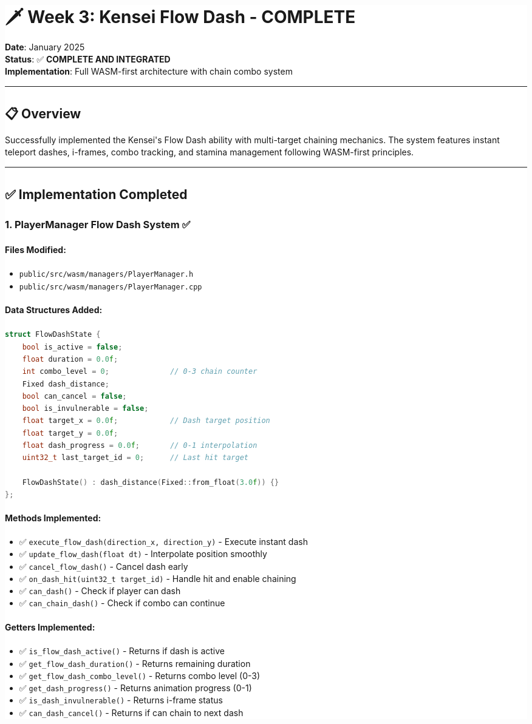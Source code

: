 # 🗡️ Week 3: Kensei Flow Dash - COMPLETE

**Date**: January 2025  
**Status**: ✅ **COMPLETE AND INTEGRATED**  
**Implementation**: Full WASM-first architecture with chain combo system

---

## 📋 Overview

Successfully implemented the Kensei's Flow Dash ability with multi-target chaining mechanics. The system features instant teleport dashes, i-frames, combo tracking, and stamina management following WASM-first principles.

---

## ✅ Implementation Completed

### 1. **PlayerManager Flow Dash System** ✅
#### Files Modified:
- `public/src/wasm/managers/PlayerManager.h`
- `public/src/wasm/managers/PlayerManager.cpp`

#### Data Structures Added:
```cpp
struct FlowDashState {
    bool is_active = false;
    float duration = 0.0f;
    int combo_level = 0;              // 0-3 chain counter
    Fixed dash_distance;
    bool can_cancel = false;
    bool is_invulnerable = false;
    float target_x = 0.0f;            // Dash target position
    float target_y = 0.0f;
    float dash_progress = 0.0f;       // 0-1 interpolation
    uint32_t last_target_id = 0;      // Last hit target
    
    FlowDashState() : dash_distance(Fixed::from_float(3.0f)) {}
};
```

#### Methods Implemented:
- ✅ `execute_flow_dash(direction_x, direction_y)` - Execute instant dash
- ✅ `update_flow_dash(float dt)` - Interpolate position smoothly
- ✅ `cancel_flow_dash()` - Cancel dash early
- ✅ `on_dash_hit(uint32_t target_id)` - Handle hit and enable chaining
- ✅ `can_dash()` - Check if player can dash
- ✅ `can_chain_dash()` - Check if combo can continue

#### Getters Implemented:
- ✅ `is_flow_dash_active()` - Returns if dash is active
- ✅ `get_flow_dash_duration()` - Returns remaining duration
- ✅ `get_flow_dash_combo_level()` - Returns combo level (0-3)
- ✅ `get_dash_progress()` - Returns animation progress (0-1)
- ✅ `is_dash_invulnerable()` - Returns i-frame status
- ✅ `can_dash_cancel()` - Returns if can chain to next dash
